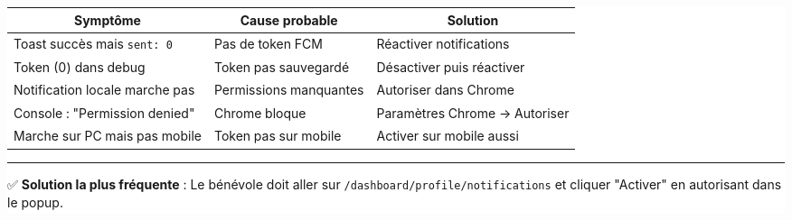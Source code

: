 | Symptôme | Cause probable | Solution |
|----------|---------------|----------|
| Toast succès mais `sent: 0` | Pas de token FCM | Réactiver notifications |
| Token (0) dans debug | Token pas sauvegardé | Désactiver puis réactiver |
| Notification locale marche pas | Permissions manquantes | Autoriser dans Chrome |
| Console : "Permission denied" | Chrome bloque | Paramètres Chrome → Autoriser |
| Marche sur PC mais pas mobile | Token pas sur mobile | Activer sur mobile aussi |

---

✅ **Solution la plus fréquente** : 
Le bénévole doit aller sur `/dashboard/profile/notifications` et cliquer "Activer" en autorisant dans le popup.

